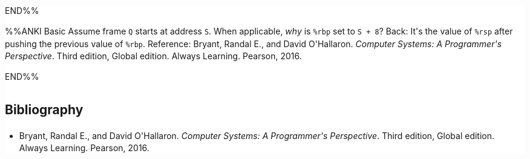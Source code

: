 END%%

%%ANKI
Basic
Assume frame `Q` starts at address `S`. When applicable, *why* is `%rbp` set to `S + 8`?
Back: It's the value of `%rsp` after pushing the previous value of `%rbp`.
Reference: Bryant, Randal E., and David O'Hallaron. *Computer Systems: A Programmer's Perspective*. Third edition, Global edition. Always Learning. Pearson, 2016.

END%%

## Bibliography

* Bryant, Randal E., and David O'Hallaron. *Computer Systems: A Programmer's Perspective*. Third edition, Global edition. Always Learning. Pearson, 2016.

